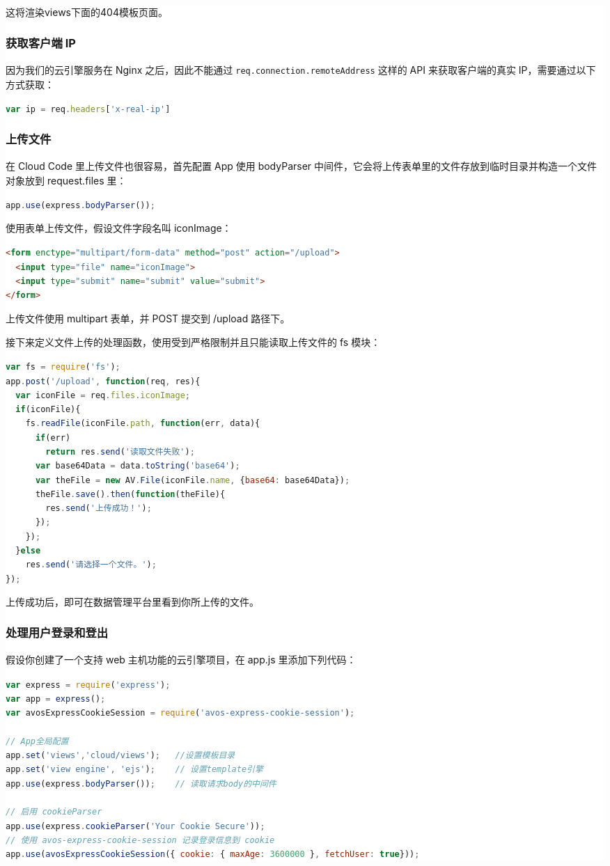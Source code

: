 这将渲染views下面的404模板页面。

### 获取客户端 IP

因为我们的云引擎服务在 Nginx 之后，因此不能通过 `req.connection.remoteAddress` 这样的 API 来获取客户端的真实 IP，需要通过以下方式获取：

```javascript
var ip = req.headers['x-real-ip']
```

### 上传文件

在 Cloud Code 里上传文件也很容易，首先配置 App 使用 bodyParser 中间件，它会将上传表单里的文件存放到临时目录并构造一个文件对象放到 request.files 里：

```javascript
app.use(express.bodyParser());
```

使用表单上传文件，假设文件字段名叫 iconImage：

```html
<form enctype="multipart/form-data" method="post" action="/upload">
  <input type="file" name="iconImage">
  <input type="submit" name="submit" value="submit">
</form>
```

上传文件使用 multipart 表单，并 POST 提交到 /upload 路径下。

接下来定义文件上传的处理函数，使用受到严格限制并且只能读取上传文件的 fs 模块：

```javascript
var fs = require('fs');
app.post('/upload', function(req, res){
  var iconFile = req.files.iconImage;
  if(iconFile){
    fs.readFile(iconFile.path, function(err, data){
      if(err)
        return res.send('读取文件失败');
      var base64Data = data.toString('base64');
      var theFile = new AV.File(iconFile.name, {base64: base64Data});
      theFile.save().then(function(theFile){
        res.send('上传成功！');
      });
    });
  }else
    res.send('请选择一个文件。');
});
```

上传成功后，即可在数据管理平台里看到你所上传的文件。

### 处理用户登录和登出

假设你创建了一个支持 web 主机功能的云引擎项目，在 app.js 里添加下列代码：

```javascript
var express = require('express');
var app = express();
var avosExpressCookieSession = require('avos-express-cookie-session');

// App全局配置
app.set('views','cloud/views');   //设置模板目录
app.set('view engine', 'ejs');    // 设置template引擎
app.use(express.bodyParser());    // 读取请求body的中间件

// 启用 cookieParser
app.use(express.cookieParser('Your Cookie Secure'));
// 使用 avos-express-cookie-session 记录登录信息到 cookie
app.use(avosExpressCookieSession({ cookie: { maxAge: 3600000 }, fetchUser: true}));
```